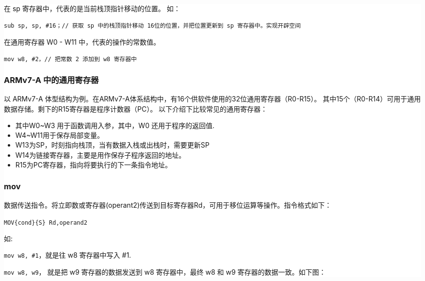 在 sp 寄存器中，代表的是当前栈顶指针移动的位置。
如： 
```
sub	sp, sp, #16；// 获取 sp 中的栈顶指针移动 16位的位置，并把位置更新到 sp 寄存器中。实现开辟空间
```

在通用寄存器 W0 - W11 中，代表的操作的常数值。

```
mov	w8, #2，// 把常数 2 添加到 w8 寄存器中
```


### ARMv7-A 中的通用寄存器
以 ARMv7-A 体型结构为例。在ARMv7-A体系结构中，有16个供软件使用的32位通用寄存器（R0-R15）。 其中15个（R0-R14）可用于通用数据存储。剩下的R15寄存器是程序计数器（PC）。
以下介绍下比较常见的通用寄存器：

- 其中W0~W3 用于函数调用入参，其中，W0 还用于程序的返回值.
- W4~W11用于保存局部变量。
- W13为SP，时刻指向栈顶，当有数据入栈或出栈时，需要更新SP
- W14为链接寄存器，主要是用作保存子程序返回的地址。
- R15为PC寄存器，指向将要执行的下一条指令地址。

### mov
数据传送指令。将立即数或寄存器(operant2)传送到目标寄存器Rd，可用于移位运算等操作。指令格式如下：
```
MOV{cond}{S} Rd,operand2
```
如:

`mov w8, #1`，就是往 w8 寄存器中写入 #1.

`mov w8, w9`， 就是把 w9 寄存器的数据发送到 w8 寄存器中，最终 w8 和 w9 寄存器的数据一致。如下图：
